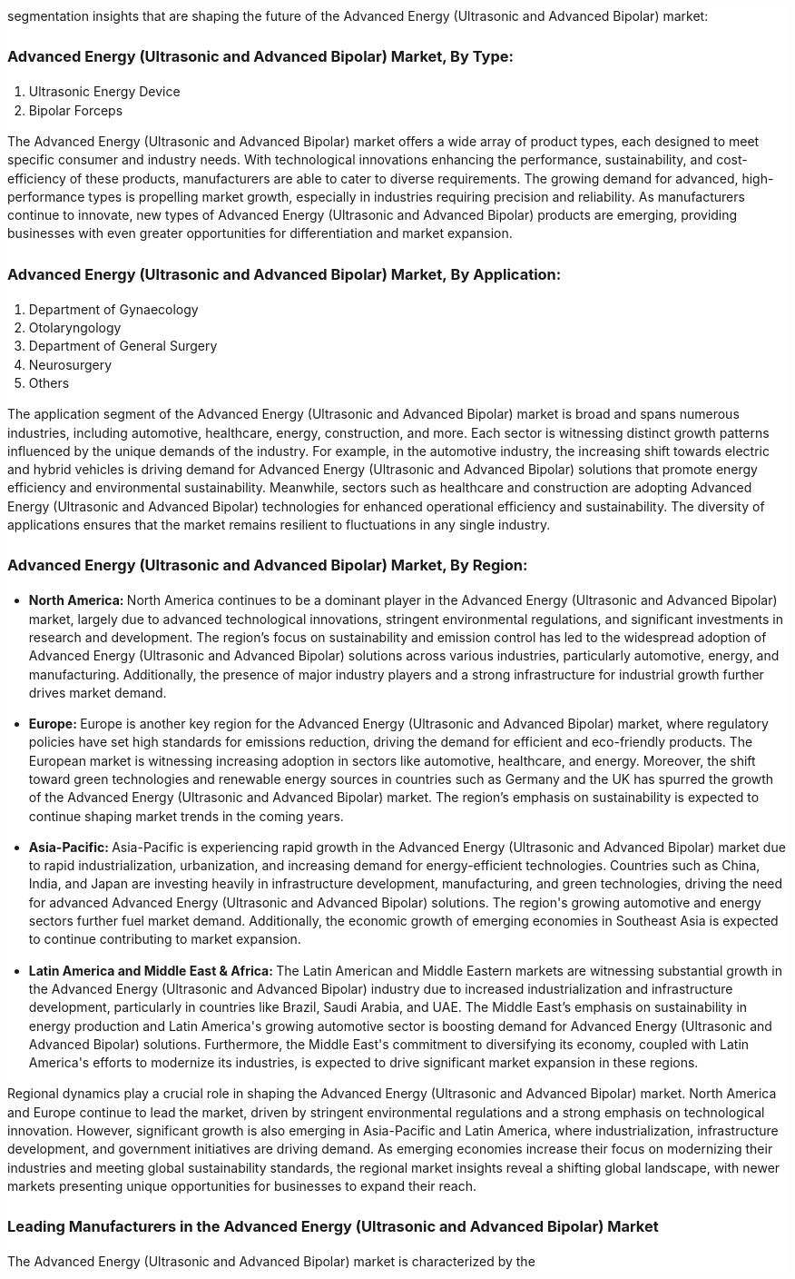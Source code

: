 segmentation insights that are shaping the future of the Advanced Energy (Ultrasonic and Advanced Bipolar) market:</p><h3><strong>Advanced Energy (Ultrasonic and Advanced Bipolar) Market, By Type:<br /></strong></h3><ol><li>Ultrasonic Energy Device<li> Bipolar Forceps</li></ol><p>The Advanced Energy (Ultrasonic and Advanced Bipolar) market offers a wide array of product types, each designed to meet specific consumer and industry needs. With technological innovations enhancing the performance, sustainability, and cost-efficiency of these products, manufacturers are able to cater to diverse requirements. The growing demand for advanced, high-performance types is propelling market growth, especially in industries requiring precision and reliability. As manufacturers continue to innovate, new types of Advanced Energy (Ultrasonic and Advanced Bipolar) products are emerging, providing businesses with even greater opportunities for differentiation and market expansion.</p><h3>Advanced Energy (Ultrasonic and Advanced Bipolar) Market,&nbsp;By Application:</h3><ol><li>Department of Gynaecology<li> Otolaryngology<li> Department of General Surgery<li> Neurosurgery<li> Others</li></ol><p>The application segment of the Advanced Energy (Ultrasonic and Advanced Bipolar) market is broad and spans numerous industries, including automotive, healthcare, energy, construction, and more. Each sector is witnessing distinct growth patterns influenced by the unique demands of the industry. For example, in the automotive industry, the increasing shift towards electric and hybrid vehicles is driving demand for Advanced Energy (Ultrasonic and Advanced Bipolar) solutions that promote energy efficiency and environmental sustainability. Meanwhile, sectors such as healthcare and construction are adopting Advanced Energy (Ultrasonic and Advanced Bipolar) technologies for enhanced operational efficiency and sustainability. The diversity of applications ensures that the market remains resilient to fluctuations in any single industry.</p><h3>Advanced Energy (Ultrasonic and Advanced Bipolar) Market, By Region:</h3><ul><li><p><strong>North America:&nbsp;</strong>North America continues to be a dominant player in the Advanced Energy (Ultrasonic and Advanced Bipolar) market, largely due to advanced technological innovations, stringent environmental regulations, and significant investments in research and development. The region&rsquo;s focus on sustainability and emission control has led to the widespread adoption of Advanced Energy (Ultrasonic and Advanced Bipolar) solutions across various industries, particularly automotive, energy, and manufacturing. Additionally, the presence of major industry players and a strong infrastructure for industrial growth further drives market demand.</p></li><li><p><strong><strong>Europe:&nbsp;</strong></strong>Europe is another key region for the Advanced Energy (Ultrasonic and Advanced Bipolar) market, where regulatory policies have set high standards for emissions reduction, driving the demand for efficient and eco-friendly products. The European market is witnessing increasing adoption in sectors like automotive, healthcare, and energy. Moreover, the shift toward green technologies and renewable energy sources in countries such as Germany and the UK has spurred the growth of the Advanced Energy (Ultrasonic and Advanced Bipolar) market. The region&rsquo;s emphasis on sustainability is expected to continue shaping market trends in the coming years.</p></li><li><p><strong><strong>Asia-Pacific:&nbsp;</strong></strong>Asia-Pacific is experiencing rapid growth in the Advanced Energy (Ultrasonic and Advanced Bipolar) market due to rapid industrialization, urbanization, and increasing demand for energy-efficient technologies. Countries such as China, India, and Japan are investing heavily in infrastructure development, manufacturing, and green technologies, driving the need for advanced Advanced Energy (Ultrasonic and Advanced Bipolar) solutions. The region's growing automotive and energy sectors further fuel market demand. Additionally, the economic growth of emerging economies in Southeast Asia is expected to continue contributing to market expansion.</p></li><li><p><strong><strong>Latin America and Middle East &amp; Africa:&nbsp;</strong></strong>The Latin American and Middle Eastern markets are witnessing substantial growth in the Advanced Energy (Ultrasonic and Advanced Bipolar) industry due to increased industrialization and infrastructure development, particularly in countries like Brazil, Saudi Arabia, and UAE. The Middle East&rsquo;s emphasis on sustainability in energy production and Latin America's growing automotive sector is boosting demand for Advanced Energy (Ultrasonic and Advanced Bipolar) solutions. Furthermore, the Middle East's commitment to diversifying its economy, coupled with Latin America's efforts to modernize its industries, is expected to drive significant market expansion in these regions.</p></li></ul><p>Regional dynamics play a crucial role in shaping the Advanced Energy (Ultrasonic and Advanced Bipolar) market. North America and Europe continue to lead the market, driven by stringent environmental regulations and a strong emphasis on technological innovation. However, significant growth is also emerging in Asia-Pacific and Latin America, where industrialization, infrastructure development, and government initiatives are driving demand. As emerging economies increase their focus on modernizing their industries and meeting global sustainability standards, the regional market insights reveal a shifting global landscape, with newer markets presenting unique opportunities for businesses to expand their reach.</p><h3><strong>Leading Manufacturers in the Advanced Energy (Ultrasonic and Advanced Bipolar) Market</strong></h3><p>The Advanced Energy (Ultrasonic and Advanced Bipolar) market is characterized by the